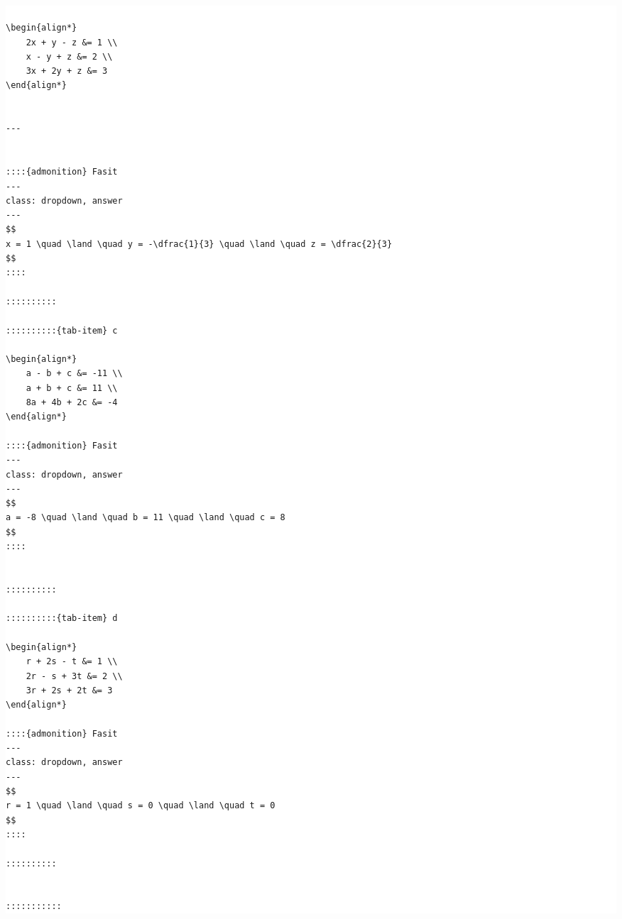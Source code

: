 ````{tab} Geogebra 

\begin{align*}
    2x + y - z &= 1 \\
    x - y + z &= 2 \\
    3x + 2y + z &= 3
\end{align*}


---


::::{admonition} Fasit
---
class: dropdown, answer
---
$$
x = 1 \quad \land \quad y = -\dfrac{1}{3} \quad \land \quad z = \dfrac{2}{3}
$$
::::

::::::::::

::::::::::{tab-item} c

\begin{align*}
    a - b + c &= -11 \\
    a + b + c &= 11 \\
    8a + 4b + 2c &= -4
\end{align*}

::::{admonition} Fasit
---
class: dropdown, answer
---
$$
a = -8 \quad \land \quad b = 11 \quad \land \quad c = 8
$$
::::


::::::::::

::::::::::{tab-item} d

\begin{align*}
    r + 2s - t &= 1 \\
    2r - s + 3t &= 2 \\
    3r + 2s + 2t &= 3
\end{align*}

::::{admonition} Fasit
---
class: dropdown, answer
---
$$
r = 1 \quad \land \quad s = 0 \quad \land \quad t = 0
$$
::::

::::::::::


:::::::::::
````